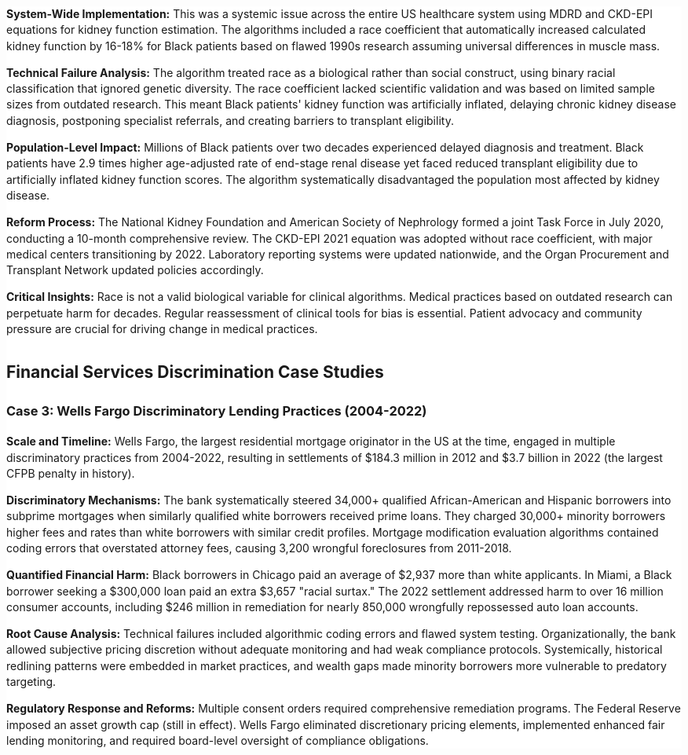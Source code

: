 **System-Wide Implementation:** This was a systemic issue across the entire US healthcare system using MDRD and CKD-EPI equations for kidney function estimation. The algorithms included a race coefficient that automatically increased calculated kidney function by 16-18% for Black patients based on flawed 1990s research assuming universal differences in muscle mass.

**Technical Failure Analysis:** The algorithm treated race as a biological rather than social construct, using binary racial classification that ignored genetic diversity. The race coefficient lacked scientific validation and was based on limited sample sizes from outdated research. This meant Black patients' kidney function was artificially inflated, delaying chronic kidney disease diagnosis, postponing specialist referrals, and creating barriers to transplant eligibility.

**Population-Level Impact:** Millions of Black patients over two decades experienced delayed diagnosis and treatment. Black patients have 2.9 times higher age-adjusted rate of end-stage renal disease yet faced reduced transplant eligibility due to artificially inflated kidney function scores. The algorithm systematically disadvantaged the population most affected by kidney disease.

**Reform Process:** The National Kidney Foundation and American Society of Nephrology formed a joint Task Force in July 2020, conducting a 10-month comprehensive review. The CKD-EPI 2021 equation was adopted without race coefficient, with major medical centers transitioning by 2022\. Laboratory reporting systems were updated nationwide, and the Organ Procurement and Transplant Network updated policies accordingly.

**Critical Insights:** Race is not a valid biological variable for clinical algorithms. Medical practices based on outdated research can perpetuate harm for decades. Regular reassessment of clinical tools for bias is essential. Patient advocacy and community pressure are crucial for driving change in medical practices.

## **Financial Services Discrimination Case Studies**

### **Case 3: Wells Fargo Discriminatory Lending Practices (2004-2022)**

**Scale and Timeline:** Wells Fargo, the largest residential mortgage originator in the US at the time, engaged in multiple discriminatory practices from 2004-2022, resulting in settlements of $184.3 million in 2012 and $3.7 billion in 2022 (the largest CFPB penalty in history).

**Discriminatory Mechanisms:** The bank systematically steered 34,000+ qualified African-American and Hispanic borrowers into subprime mortgages when similarly qualified white borrowers received prime loans. They charged 30,000+ minority borrowers higher fees and rates than white borrowers with similar credit profiles. Mortgage modification evaluation algorithms contained coding errors that overstated attorney fees, causing 3,200 wrongful foreclosures from 2011-2018.

**Quantified Financial Harm:** Black borrowers in Chicago paid an average of $2,937 more than white applicants. In Miami, a Black borrower seeking a $300,000 loan paid an extra $3,657 "racial surtax." The 2022 settlement addressed harm to over 16 million consumer accounts, including $246 million in remediation for nearly 850,000 wrongfully repossessed auto loan accounts.

**Root Cause Analysis:** Technical failures included algorithmic coding errors and flawed system testing. Organizationally, the bank allowed subjective pricing discretion without adequate monitoring and had weak compliance protocols. Systemically, historical redlining patterns were embedded in market practices, and wealth gaps made minority borrowers more vulnerable to predatory targeting.

**Regulatory Response and Reforms:** Multiple consent orders required comprehensive remediation programs. The Federal Reserve imposed an asset growth cap (still in effect). Wells Fargo eliminated discretionary pricing elements, implemented enhanced fair lending monitoring, and required board-level oversight of compliance obligations.

